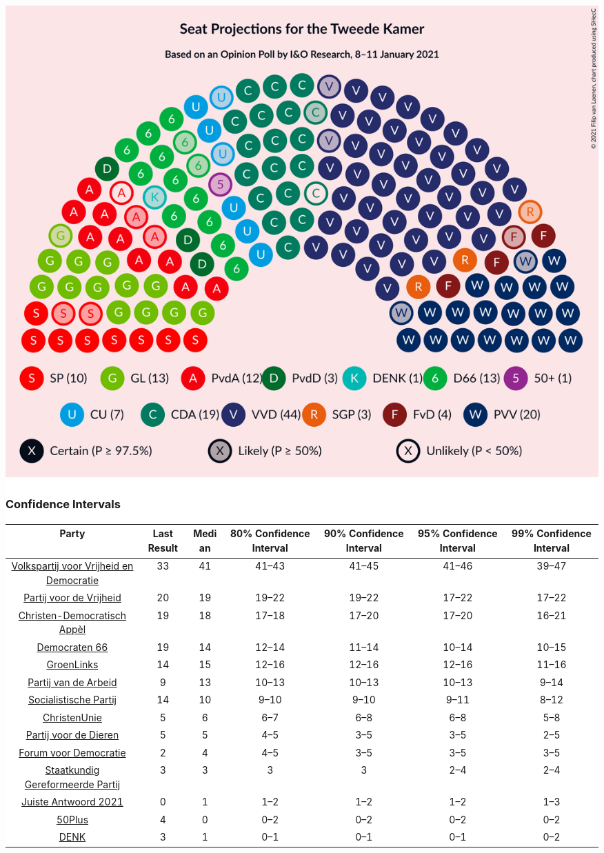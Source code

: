 ![Graph with seating plan not yet produced](2021-01-11-IOResearch-seating-plan.png "Seating Plan")

### Confidence Intervals

| Party | Last Result | Median | 80% Confidence Interval | 90% Confidence Interval | 95% Confidence Interval | 99% Confidence Interval |
|:-----:|:-----------:|:------:|:-----------------------:|:-----------------------:|:-----------------------:|:-----------------------:|
| <a href="#volkspartij-voor-vrijheid-en-democratie">Volkspartij voor Vrijheid en Democratie</a> | 33 | 41 | 41–43 |41–45 |41–46 |39–47 |
| <a href="#partij-voor-de-vrijheid">Partij voor de Vrijheid</a> | 20 | 19 | 19–22 |19–22 |17–22 |17–22 |
| <a href="#christen-democratisch-appèl">Christen-Democratisch Appèl</a> | 19 | 18 | 17–18 |17–20 |17–20 |16–21 |
| <a href="#democraten-66">Democraten 66</a> | 19 | 14 | 12–14 |11–14 |10–14 |10–15 |
| <a href="#groenlinks">GroenLinks</a> | 14 | 15 | 12–16 |12–16 |12–16 |11–16 |
| <a href="#partij-van-de-arbeid">Partij van de Arbeid</a> | 9 | 13 | 10–13 |10–13 |10–13 |9–14 |
| <a href="#socialistische-partij">Socialistische Partij</a> | 14 | 10 | 9–10 |9–10 |9–11 |8–12 |
| <a href="#christenunie">ChristenUnie</a> | 5 | 6 | 6–7 |6–8 |6–8 |5–8 |
| <a href="#partij-voor-de-dieren">Partij voor de Dieren</a> | 5 | 5 | 4–5 |3–5 |3–5 |2–5 |
| <a href="#forum-voor-democratie">Forum voor Democratie</a> | 2 | 4 | 4–5 |3–5 |3–5 |3–5 |
| <a href="#staatkundig-gereformeerde-partij">Staatkundig Gereformeerde Partij</a> | 3 | 3 | 3 |3 |2–4 |2–4 |
| <a href="#juiste-antwoord-2021">Juiste Antwoord 2021</a> | 0 | 1 | 1–2 |1–2 |1–2 |1–3 |
| <a href="#50plus">50Plus</a> | 4 | 0 | 0–2 |0–2 |0–2 |0–2 |
| <a href="#denk">DENK</a> | 3 | 1 | 0–1 |0–1 |0–1 |0–2 |